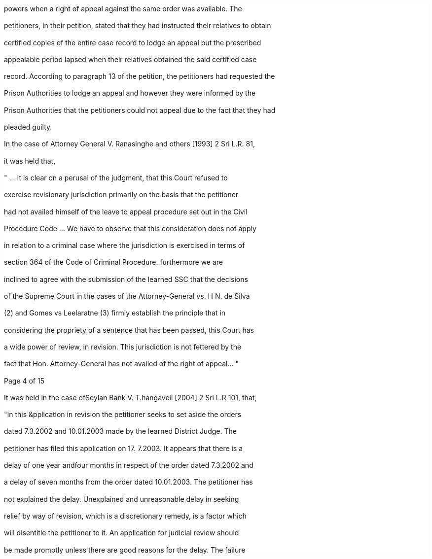 powers when a right of appeal against the same order was available. The

petitioners, in their petition, stated that they had instructed their relatives to obtain

certified copies of the entire case record to lodge an appeal but the prescribed

appealable period lapsed when their relatives obtained the said certified case

record. According to paragraph 13 of the petition, the petitioners had requested the

Prison Authorities to lodge an appeal and however they were informed by the

Prison Authorities that the petitioners could not appeal due to the fact that they had

pleaded guilty.

In the case of Attorney General V. Ranasinghe and others [1993] 2 Sri L.R. 81,

it was held that,

" ... It is clear on a perusal of the judgment, that this Court refused to

exercise revisionary jurisdiction primarily on the basis that the petitioner

had not availed himself of the leave to appeal procedure set out in the Civil

Procedure Code ... We have to observe that this consideration does not apply

in relation to a criminal case where the jurisdiction is exercised in terms of

section 364 of the Code of Criminal Procedure. furthermore we are

inclined to agree with the submission of the learned SSC that the decisions

of the Supreme Court in the cases of the Attorney-General vs. H N. de Silva

(2) and Gomes vs Leelaratne (3) firmly establish the principle that in

considering the propriety of a sentence that has been passed, this Court has

a wide power of review, in revision. This jurisdiction is not fettered by the

fact that Hon. Attorney-General has not availed of the right of appeal... "

Page 4 of 15

It was held in the case ofSeylan Bank V. T.hangaveil [2004] 2 Sri L.R 101, that,

"In this &pplication in revision the petitioner seeks to set aside the orders

dated 7.3.2002 and 10.01.2003 made by the learned District Judge. The

petitioner has filed this application on 17. 7.2003. It appears that there is a

delay of one year andfour months in respect of the order dated 7.3.2002 and

a delay of seven months from the order dated 10.01.2003. The petitioner has

not explained the delay. Unexplained and unreasonable delay in seeking

relief by way of revision, which is a discretionary remedy, is a factor which

will disentitle the petitioner to it. An application for judicial review should

be made promptly unless there are good reasons for the delay. The failure
